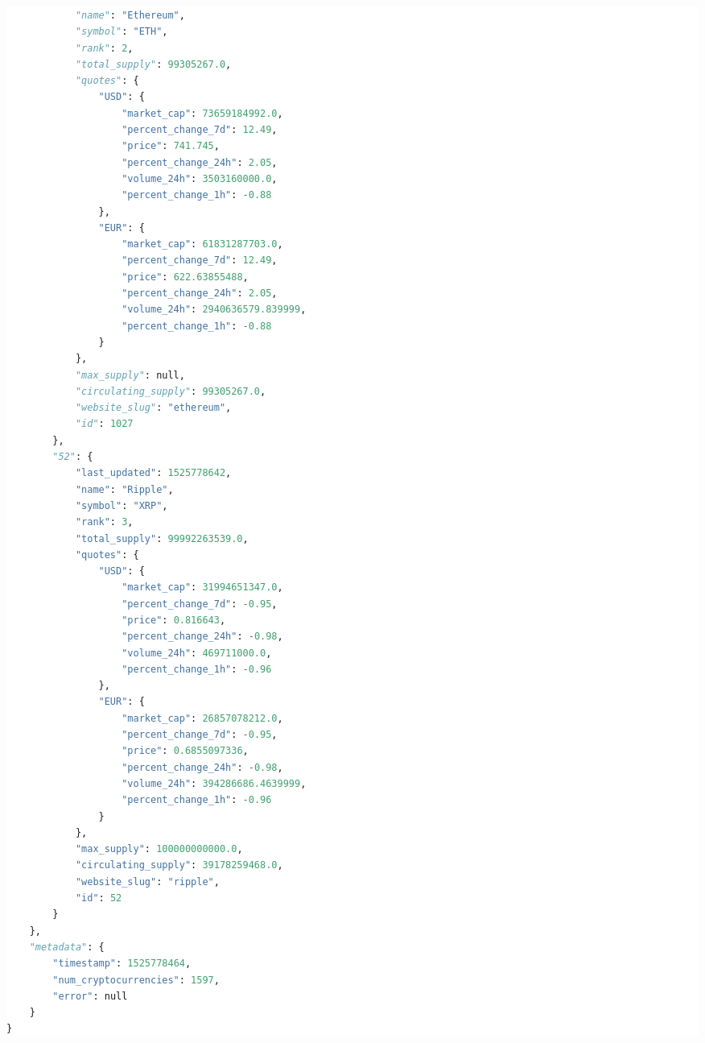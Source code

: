 ```python
            "name": "Ethereum",
            "symbol": "ETH",
            "rank": 2,
            "total_supply": 99305267.0,
            "quotes": {
                "USD": {
                    "market_cap": 73659184992.0,
                    "percent_change_7d": 12.49,
                    "price": 741.745,
                    "percent_change_24h": 2.05,
                    "volume_24h": 3503160000.0,
                    "percent_change_1h": -0.88
                },
                "EUR": {
                    "market_cap": 61831287703.0,
                    "percent_change_7d": 12.49,
                    "price": 622.63855488,
                    "percent_change_24h": 2.05,
                    "volume_24h": 2940636579.839999,
                    "percent_change_1h": -0.88
                }
            },
            "max_supply": null,
            "circulating_supply": 99305267.0,
            "website_slug": "ethereum",
            "id": 1027
        },
        "52": {
            "last_updated": 1525778642,
            "name": "Ripple",
            "symbol": "XRP",
            "rank": 3,
            "total_supply": 99992263539.0,
            "quotes": {
                "USD": {
                    "market_cap": 31994651347.0,
                    "percent_change_7d": -0.95,
                    "price": 0.816643,
                    "percent_change_24h": -0.98,
                    "volume_24h": 469711000.0,
                    "percent_change_1h": -0.96
                },
                "EUR": {
                    "market_cap": 26857078212.0,
                    "percent_change_7d": -0.95,
                    "price": 0.6855097336,
                    "percent_change_24h": -0.98,
                    "volume_24h": 394286686.4639999,
                    "percent_change_1h": -0.96
                }
            },
            "max_supply": 100000000000.0,
            "circulating_supply": 39178259468.0,
            "website_slug": "ripple",
            "id": 52
        }
    },
    "metadata": {
        "timestamp": 1525778464,
        "num_cryptocurrencies": 1597,
        "error": null
    }
}
```